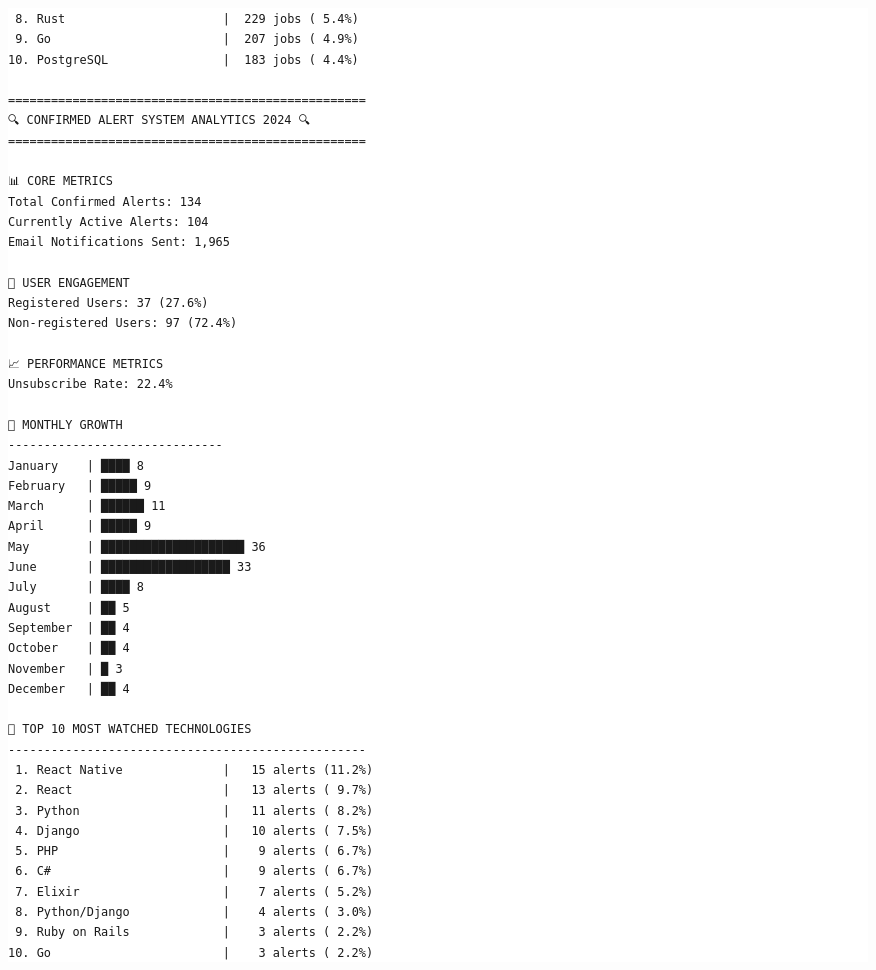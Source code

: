 ```
 8. Rust                      |  229 jobs ( 5.4%)
 9. Go                        |  207 jobs ( 4.9%)
10. PostgreSQL                |  183 jobs ( 4.4%)

==================================================
🔍 CONFIRMED ALERT SYSTEM ANALYTICS 2024 🔍
==================================================

📊 CORE METRICS
Total Confirmed Alerts: 134
Currently Active Alerts: 104
Email Notifications Sent: 1,965

👥 USER ENGAGEMENT
Registered Users: 37 (27.6%)
Non-registered Users: 97 (72.4%)

📈 PERFORMANCE METRICS
Unsubscribe Rate: 22.4%

📅 MONTHLY GROWTH
------------------------------
January    | ████ 8
February   | █████ 9
March      | ██████ 11
April      | █████ 9
May        | ████████████████████ 36
June       | ██████████████████ 33
July       | ████ 8
August     | ██ 5
September  | ██ 4
October    | ██ 4
November   | █ 3
December   | ██ 4

🎯 TOP 10 MOST WATCHED TECHNOLOGIES
--------------------------------------------------
 1. React Native              |   15 alerts (11.2%)
 2. React                     |   13 alerts ( 9.7%)
 3. Python                    |   11 alerts ( 8.2%)
 4. Django                    |   10 alerts ( 7.5%)
 5. PHP                       |    9 alerts ( 6.7%)
 6. C#                        |    9 alerts ( 6.7%)
 7. Elixir                    |    7 alerts ( 5.2%)
 8. Python/Django             |    4 alerts ( 3.0%)
 9. Ruby on Rails             |    3 alerts ( 2.2%)
10. Go                        |    3 alerts ( 2.2%)

```
